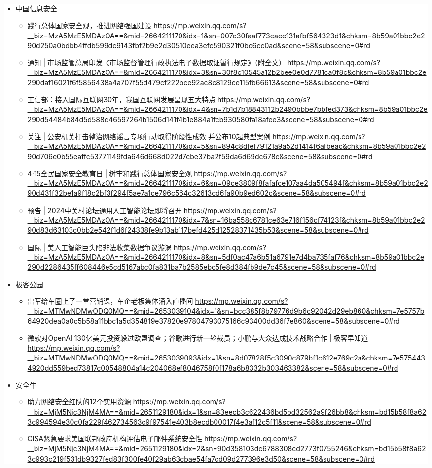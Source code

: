 - 中国信息安全
  - 践行总体国家安全观，推进网络强国建设
https://mp.weixin.qq.com/s?__biz=MzA5MzE5MDAzOA==&mid=2664211170&idx=1&sn=007c30faaf773eaee131afbf564323d1&chksm=8b59a01bbc2e290d250a0bdbb4ffdb599dc9143fbf2b9e2d30510eea3efc590321f0bc6cc0ad&scene=58&subscene=0#rd

  - 通知 | 市场监管总局印发《市场监督管理行政执法电子数据取证暂行规定》（附全文）
https://mp.weixin.qq.com/s?__biz=MzA5MzE5MDAzOA==&mid=2664211170&idx=3&sn=30f8c10545a12b2bee0e0d7781ca0f8c&chksm=8b59a01bbc2e290daf16021f6f5856438a4a707f55d479cf222bce92ac8c8129ce115fb66613&scene=58&subscene=0#rd

  - 工信部：接入国际互联网30年，我国互联网发展呈现五大特点
https://mp.weixin.qq.com/s?__biz=MzA5MzE5MDAzOA==&mid=2664211170&idx=4&sn=7b1d7b18843112b2490bbbe7bbfed373&chksm=8b59a01bbc2e290d54484b84d5d588d46597264b1506d141f4b1e884a1fcb930580fa18afee3&scene=58&subscene=0#rd

  - 关注 | 公安机关打击整治网络谣言专项行动取得阶段性成效 并公布10起典型案例
https://mp.weixin.qq.com/s?__biz=MzA5MzE5MDAzOA==&mid=2664211170&idx=5&sn=894c8dfef79121a9a52d1414f6afbeac&chksm=8b59a01bbc2e290d706e0b55eaffc53771149fda646d668d022d7cbe37ba2f59da6d69dc678c&scene=58&subscene=0#rd

  - 4·15全民国家安全教育日 | 树牢和践行总体国家安全观
https://mp.weixin.qq.com/s?__biz=MzA5MzE5MDAzOA==&mid=2664211170&idx=6&sn=09ce3809f8fafafce107aa4da505494f&chksm=8b59a01bbc2e290d431f32be1a9f18c2bf3f294f5ae7a1ce796c564c32613cd6fa90b9ed602c&scene=58&subscene=0#rd

  - 预告 | 2024中关村论坛通用人工智能论坛即将召开
https://mp.weixin.qq.com/s?__biz=MzA5MzE5MDAzOA==&mid=2664211170&idx=7&sn=16ba558c6781ce63e716f156cf74123f&chksm=8b59a01bbc2e290d83d63103c0bb2e542f1d6f24338fe9b13ab117befd425d12528371435b53&scene=58&subscene=0#rd

  - 国际 | 美人工智能巨头陷非法收集数据争议漩涡
https://mp.weixin.qq.com/s?__biz=MzA5MzE5MDAzOA==&mid=2664211170&idx=8&sn=5df0ac47a6b51a6791e7d4ba735faf76&chksm=8b59a01bbc2e290d2286435ff608446e5cd5167abc0fa831ba7b2585ebc5fe8d384fb9de7c45&scene=58&subscene=0#rd

- 极客公园
  - 雷军给车圈上了一堂营销课，车企老板集体涌入直播间
https://mp.weixin.qq.com/s?__biz=MTMwNDMwODQ0MQ==&mid=2653039104&idx=1&sn=bcc385f8b79776d9b6c92042d29eb860&chksm=7e5757b64920dea0a0c5b58a11bbc1a5d354819e37820e97804793075166c93400dd36f7e860&scene=58&subscene=0#rd

  - ​微软对OpenAI 130亿美元投资躲过欧盟调查；谷歌进行新一轮裁员；小鹏与大众达成技术战略合作 | 极客早知道
https://mp.weixin.qq.com/s?__biz=MTMwNDMwODQ0MQ==&mid=2653039093&idx=1&sn=8d07828f5c3090c879bf1c612e769c2a&chksm=7e5754434920dd559bed73817c00548804a14c204068ef8046758f0f178a6b8332b303463382&scene=58&subscene=0#rd

- 安全牛
  - 助力网络安全红队的12个实用资源
https://mp.weixin.qq.com/s?__biz=MjM5Njc3NjM4MA==&mid=2651129180&idx=1&sn=83eecb3c622436bd5bd32562a9f26bb8&chksm=bd15b58f8a623c994594e30c0fa229f462734563c9f97541e403b8ecdb00017f4e3af12c5f11&scene=58&subscene=0#rd

  - CISA紧急要求美国联邦政府机构评估电子邮件系统安全性
https://mp.weixin.qq.com/s?__biz=MjM5Njc3NjM4MA==&mid=2651129180&idx=2&sn=90d358103dc6788308cd2773f0755246&chksm=bd15b58f8a623c993c219f531db9327fed83f300fe40f29ab63cbae54fa7cd09d277396e3d50&scene=58&subscene=0#rd
